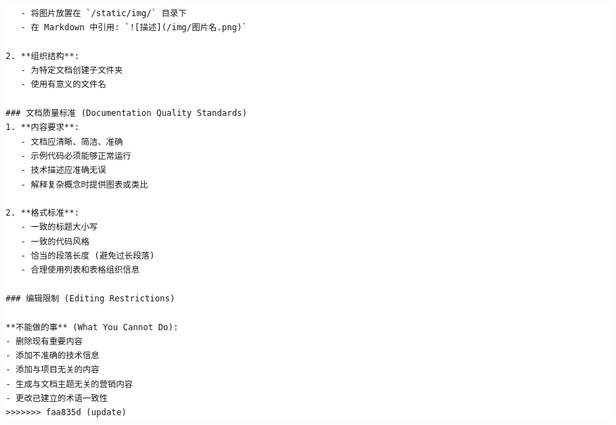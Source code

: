 ```
   - 将图片放置在 `/static/img/` 目录下
   - 在 Markdown 中引用: `![描述](/img/图片名.png)`
   
2. **组织结构**:
   - 为特定文档创建子文件夹
   - 使用有意义的文件名

### 文档质量标准 (Documentation Quality Standards)
1. **内容要求**:
   - 文档应清晰、简洁、准确
   - 示例代码必须能够正常运行
   - 技术描述应准确无误
   - 解释复杂概念时提供图表或类比

2. **格式标准**:
   - 一致的标题大小写
   - 一致的代码风格
   - 恰当的段落长度 (避免过长段落)
   - 合理使用列表和表格组织信息

### 编辑限制 (Editing Restrictions)

**不能做的事** (What You Cannot Do):
- 删除现有重要内容
- 添加不准确的技术信息
- 添加与项目无关的内容
- 生成与文档主题无关的营销内容
- 更改已建立的术语一致性
>>>>>>> faa835d (update)
